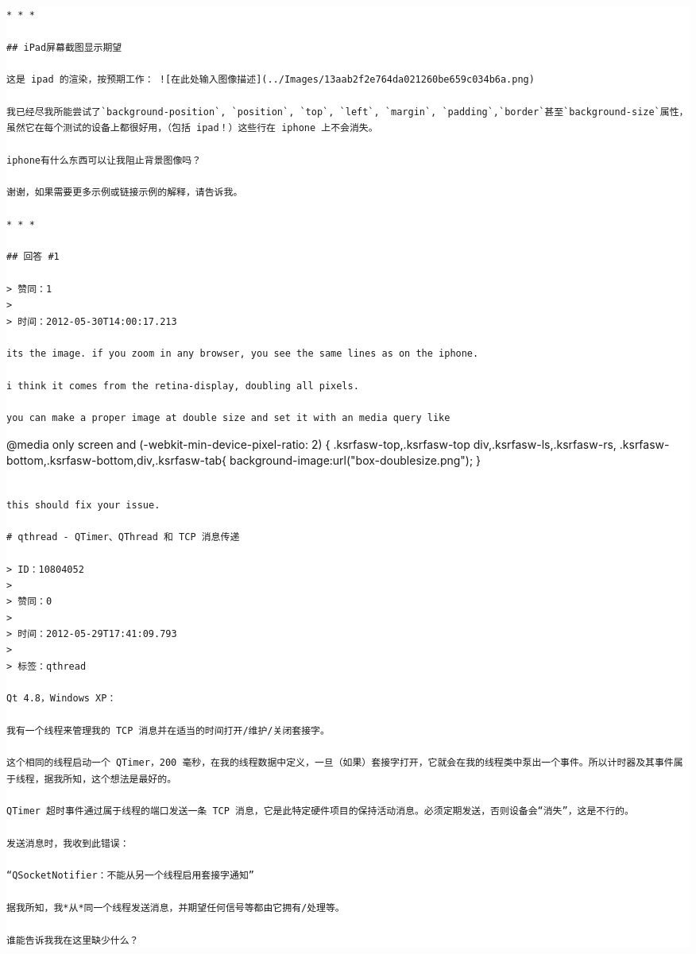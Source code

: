 ```
* * *

## iPad屏幕截图显示期望

这是 ipad 的渲染，按预期工作： ![在此处输入图像描述](../Images/13aab2f2e764da021260be659c034b6a.png)

我已经尽我所能尝试了`background-position`, `position`, `top`, `left`, `margin`, `padding`,`border`甚至`background-size`属性，虽然它在每个测试的设备上都很好用，（包括 ipad！）这些行在 iphone 上不会消失。

iphone有什么东西可以让我阻止背景图像吗？

谢谢，如果需要更多示例或链接示例的解释，请告诉我。

* * *

## 回答 #1

> 赞同：1
> 
> 时间：2012-05-30T14:00:17.213

its the image. if you zoom in any browser, you see the same lines as on the iphone.

i think it comes from the retina-display, doubling all pixels.

you can make a proper image at double size and set it with an media query like

```
@media only screen and (-webkit-min-device-pixel-ratio: 2) {
  .ksrfasw-top,.ksrfasw-top div,.ksrfasw-ls,.ksrfasw-rs,
  .ksrfasw-bottom,.ksrfasw-bottom,div,.ksrfasw-tab{
    background-image:url("box-doublesize.png");
} 
```

this should fix your issue.

# qthread - QTimer、QThread 和 TCP 消息传递

> ID：10804052
> 
> 赞同：0
> 
> 时间：2012-05-29T17:41:09.793
> 
> 标签：qthread

Qt 4.8，Windows XP：

我有一个线程来管理我的 TCP 消息并在适当的时间打开/维护/关闭套接字。

这个相同的线程启动一个 QTimer，200 毫秒，在我的线程数据中定义，一旦（如果）套接字打开，它就会在我的线程类中泵出一个事件。所以计时器及其事件属于线程，据我所知，这个想法是最好的。

QTimer 超时事件通过属于线程的端口发送一条 TCP 消息，它是此特定硬件项目的保持活动消息。必须定期发送，否则设备会“消失”，这是不行的。

发送消息时，我收到此错误：

“QSocketNotifier：不能从另一个线程启用套接字通知”

据我所知，我*从*同一个线程发送消息，并期望任何信号等都由它拥有/处理等。

谁能告诉我我在这里缺少什么？

```